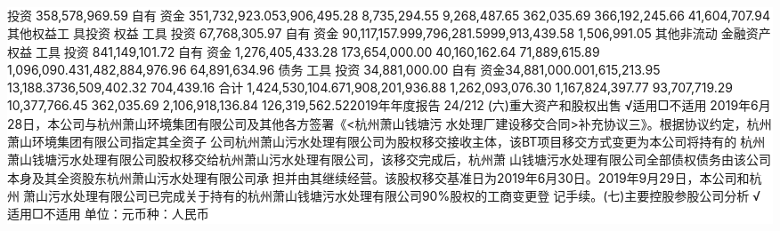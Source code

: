 投资
358,578,969.59
自有
资金
351,732,923.053,906,495.28
8,735,294.55
9,268,487.65
362,035.69
366,192,245.66
41,604,707.94
其他权益工
具投资
权益
工具
投资
67,768,305.97
自有
资金
90,117,157.999,796,281.5999,913,439.58
1,506,991.05
其他非流动
金融资产
权益
工具
投资
841,149,101.72
自有
资金
1,276,405,433.28
173,654,000.00
40,160,162.64
71,889,615.89
1,096,090.431,482,884,976.96
64,891,634.96
债务
工具
投资
34,881,000.00
自有
资金34,881,000.001,615,213.95
13,188.3736,509,402.32
704,439.16
合计
1,424,530,104.671,908,201,936.88
1,262,093,076.30
1,167,824,397.77
93,707,719.29
10,377,766.45
362,035.69
2,106,918,136.84
126,319,562.522019年年度报告
24/212
(六)重大资产和股权出售
√适用□不适用
2019年6月28日，本公司与杭州萧山环境集团有限公司及其他各方签署《<杭州萧山钱塘污
水处理厂建设移交合同>补充协议三》。根据协议约定，杭州萧山环境集团有限公司指定其全资子
公司杭州萧山污水处理有限公司为股权移交接收主体，该BT项目移交方式变更为本公司将持有的
杭州萧山钱塘污水处理有限公司股权移交给杭州萧山污水处理有限公司，该移交完成后，杭州萧
山钱塘污水处理有限公司全部债权债务由该公司本身及其全资股东杭州萧山污水处理有限公司承
担并由其继续经营。该股权移交基准日为2019年6月30日。2019年9月29日，本公司和杭州
萧山污水处理有限公司已完成关于持有的杭州萧山钱塘污水处理有限公司90%股权的工商变更登
记手续。(七)主要控股参股公司分析
√适用□不适用
单位：元币种：人民币